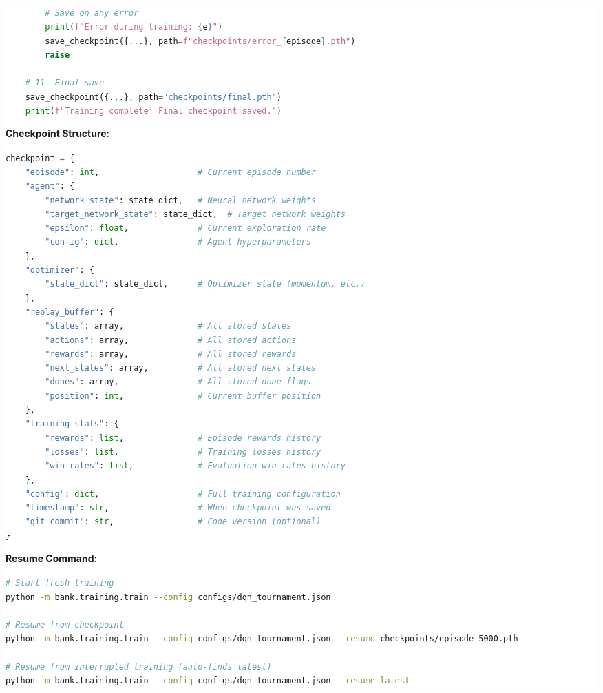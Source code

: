 ```python
        # Save on any error
        print(f"Error during training: {e}")
        save_checkpoint({...}, path=f"checkpoints/error_{episode}.pth")
        raise
    
    # 11. Final save
    save_checkpoint({...}, path="checkpoints/final.pth")
    print(f"Training complete! Final checkpoint saved.")
```

**Checkpoint Structure**:
```python
checkpoint = {
    "episode": int,                    # Current episode number
    "agent": {
        "network_state": state_dict,   # Neural network weights
        "target_network_state": state_dict,  # Target network weights
        "epsilon": float,              # Current exploration rate
        "config": dict,                # Agent hyperparameters
    },
    "optimizer": {
        "state_dict": state_dict,      # Optimizer state (momentum, etc.)
    },
    "replay_buffer": {
        "states": array,               # All stored states
        "actions": array,              # All stored actions
        "rewards": array,              # All stored rewards
        "next_states": array,          # All stored next states
        "dones": array,                # All stored done flags
        "position": int,               # Current buffer position
    },
    "training_stats": {
        "rewards": list,               # Episode rewards history
        "losses": list,                # Training losses history
        "win_rates": list,             # Evaluation win rates history
    },
    "config": dict,                    # Full training configuration
    "timestamp": str,                  # When checkpoint was saved
    "git_commit": str,                 # Code version (optional)
}
```

**Resume Command**:
```bash
# Start fresh training
python -m bank.training.train --config configs/dqn_tournament.json

# Resume from checkpoint
python -m bank.training.train --config configs/dqn_tournament.json --resume checkpoints/episode_5000.pth

# Resume from interrupted training (auto-finds latest)
python -m bank.training.train --config configs/dqn_tournament.json --resume-latest
```
